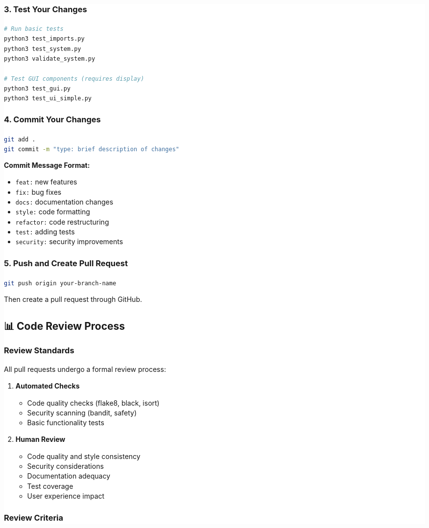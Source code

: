 ### 3. Test Your Changes
```bash
# Run basic tests
python3 test_imports.py
python3 test_system.py
python3 validate_system.py

# Test GUI components (requires display)
python3 test_gui.py
python3 test_ui_simple.py
```

### 4. Commit Your Changes
```bash
git add .
git commit -m "type: brief description of changes"
```

**Commit Message Format:**
- `feat:` new features
- `fix:` bug fixes
- `docs:` documentation changes
- `style:` code formatting
- `refactor:` code restructuring
- `test:` adding tests
- `security:` security improvements

### 5. Push and Create Pull Request
```bash
git push origin your-branch-name
```

Then create a pull request through GitHub.

## 📊 Code Review Process

### Review Standards

All pull requests undergo a formal review process:

1. **Automated Checks**
   - Code quality checks (flake8, black, isort)
   - Security scanning (bandit, safety)
   - Basic functionality tests

2. **Human Review**
   - Code quality and style consistency
   - Security considerations
   - Documentation adequacy
   - Test coverage
   - User experience impact

### Review Criteria
